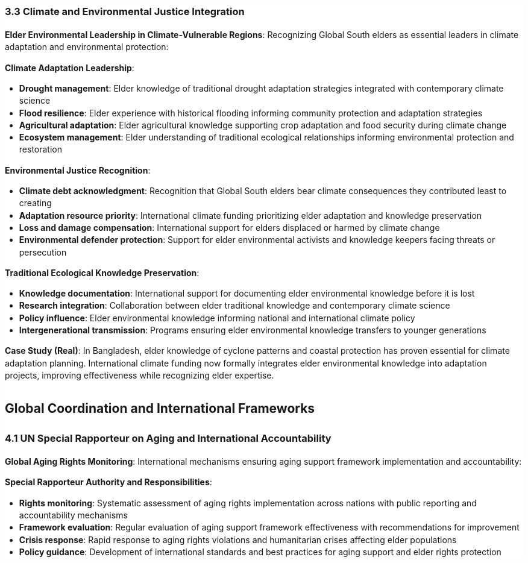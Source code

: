 ### 3.3 Climate and Environmental Justice Integration

**Elder Environmental Leadership in Climate-Vulnerable Regions**: Recognizing Global South elders as essential leaders in climate adaptation and environmental protection:

**Climate Adaptation Leadership**:
- **Drought management**: Elder knowledge of traditional drought adaptation strategies integrated with contemporary climate science
- **Flood resilience**: Elder experience with historical flooding informing community protection and adaptation strategies
- **Agricultural adaptation**: Elder agricultural knowledge supporting crop adaptation and food security during climate change
- **Ecosystem management**: Elder understanding of traditional ecological relationships informing environmental protection and restoration

**Environmental Justice Recognition**:
- **Climate debt acknowledgment**: Recognition that Global South elders bear climate consequences they contributed least to creating
- **Adaptation resource priority**: International climate funding prioritizing elder adaptation and knowledge preservation
- **Loss and damage compensation**: International support for elders displaced or harmed by climate change
- **Environmental defender protection**: Support for elder environmental activists and knowledge keepers facing threats or persecution

**Traditional Ecological Knowledge Preservation**:
- **Knowledge documentation**: International support for documenting elder environmental knowledge before it is lost
- **Research integration**: Collaboration between elder traditional knowledge and contemporary climate science
- **Policy influence**: Elder environmental knowledge informing national and international climate policy
- **Intergenerational transmission**: Programs ensuring elder environmental knowledge transfers to younger generations

**Case Study (Real)**: In Bangladesh, elder knowledge of cyclone patterns and coastal protection has proven essential for climate adaptation planning. International climate funding now formally integrates elder environmental knowledge into adaptation projects, improving effectiveness while recognizing elder expertise.

## <a id="global-coordination-frameworks"></a>Global Coordination and International Frameworks

### 4.1 UN Special Rapporteur on Aging and International Accountability

**Global Aging Rights Monitoring**: International mechanisms ensuring aging support framework implementation and accountability:

**Special Rapporteur Authority and Responsibilities**:
- **Rights monitoring**: Systematic assessment of aging rights implementation across nations with public reporting and accountability mechanisms
- **Framework evaluation**: Regular evaluation of aging support framework effectiveness with recommendations for improvement
- **Crisis response**: Rapid response to aging rights violations and humanitarian crises affecting elder populations
- **Policy guidance**: Development of international standards and best practices for aging support and elder rights protection
